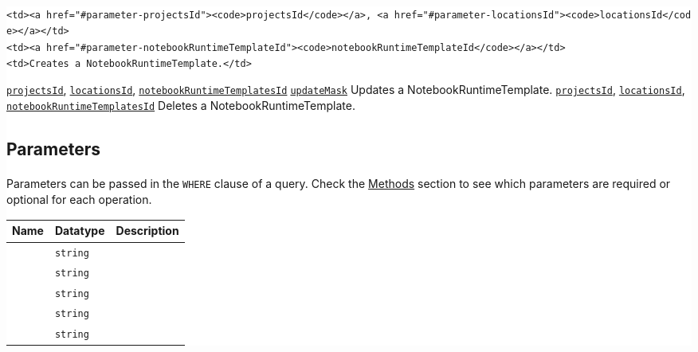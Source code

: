     <td><a href="#parameter-projectsId"><code>projectsId</code></a>, <a href="#parameter-locationsId"><code>locationsId</code></a></td>
    <td><a href="#parameter-notebookRuntimeTemplateId"><code>notebookRuntimeTemplateId</code></a></td>
    <td>Creates a NotebookRuntimeTemplate.</td>
</tr>
<tr>
    <td><a href="#patch"><CopyableCode code="patch" /></a></td>
    <td><CopyableCode code="update" /></td>
    <td><a href="#parameter-projectsId"><code>projectsId</code></a>, <a href="#parameter-locationsId"><code>locationsId</code></a>, <a href="#parameter-notebookRuntimeTemplatesId"><code>notebookRuntimeTemplatesId</code></a></td>
    <td><a href="#parameter-updateMask"><code>updateMask</code></a></td>
    <td>Updates a NotebookRuntimeTemplate.</td>
</tr>
<tr>
    <td><a href="#delete"><CopyableCode code="delete" /></a></td>
    <td><CopyableCode code="delete" /></td>
    <td><a href="#parameter-projectsId"><code>projectsId</code></a>, <a href="#parameter-locationsId"><code>locationsId</code></a>, <a href="#parameter-notebookRuntimeTemplatesId"><code>notebookRuntimeTemplatesId</code></a></td>
    <td></td>
    <td>Deletes a NotebookRuntimeTemplate.</td>
</tr>
</tbody>
</table>

## Parameters

Parameters can be passed in the `WHERE` clause of a query. Check the [Methods](#methods) section to see which parameters are required or optional for each operation.

<table>
<thead>
    <tr>
    <th>Name</th>
    <th>Datatype</th>
    <th>Description</th>
    </tr>
</thead>
<tbody>
<tr id="parameter-locationsId">
    <td><CopyableCode code="locationsId" /></td>
    <td><code>string</code></td>
    <td></td>
</tr>
<tr id="parameter-notebookRuntimeTemplatesId">
    <td><CopyableCode code="notebookRuntimeTemplatesId" /></td>
    <td><code>string</code></td>
    <td></td>
</tr>
<tr id="parameter-projectsId">
    <td><CopyableCode code="projectsId" /></td>
    <td><code>string</code></td>
    <td></td>
</tr>
<tr id="parameter-filter">
    <td><CopyableCode code="filter" /></td>
    <td><code>string</code></td>
    <td></td>
</tr>
<tr id="parameter-notebookRuntimeTemplateId">
    <td><CopyableCode code="notebookRuntimeTemplateId" /></td>
    <td><code>string</code></td>
    <td></td>